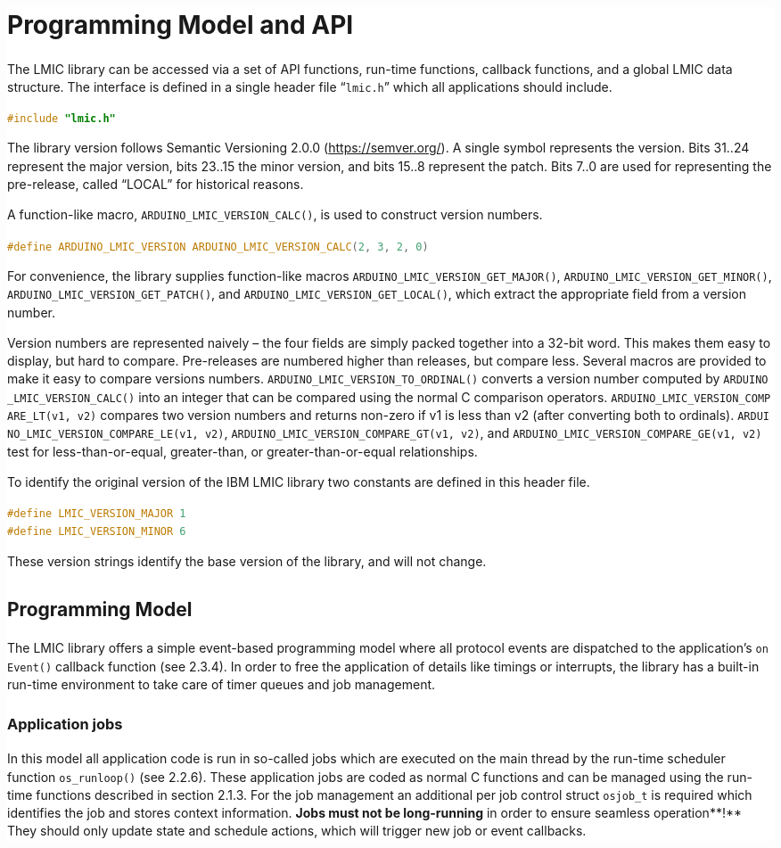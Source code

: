 # Programming Model and API

The LMIC library can be accessed via a set of API functions, run-time functions, callback functions, and a global LMIC data structure. The interface is defined in a single header file “`lmic.h`” which all applications should include.

```c
#include "lmic.h"
```

The library version follows Semantic Versioning 2.0.0 (<https://semver.org/>). A single symbol represents the version. Bits 31..24 represent the major version, bits 23..15 the minor version, and bits 15..8 represent the patch. Bits 7..0 are used for representing the pre-release, called “LOCAL” for historical reasons.

A function-like macro, `ARDUINO_LMIC_VERSION_CALC()`, is used to construct version numbers.

```c
#define ARDUINO_LMIC_VERSION ARDUINO_LMIC_VERSION_CALC(2, 3, 2, 0)
```

For convenience, the library supplies function-like macros `ARDUINO_LMIC_VERSION_GET_MAJOR()`, `ARDUINO_LMIC_VERSION_GET_MINOR()`, `ARDUINO_LMIC_VERSION_GET_PATCH()`, and `ARDUINO_LMIC_­VERSION_­GET_LOCAL()`, which extract the appropriate field from a version number.

Version numbers are represented naively – the four fields are simply packed together into a 32-bit word. This makes them easy to display, but hard to compare. Pre-releases are numbered higher than releases, but compare less. Several macros are provided to make it easy to compare versions numbers. `ARDUINO_LMIC_VERSION_TO_ORDINAL()` converts a version number computed by `ARDUINO_LMIC_VERSION_CALC()` into an integer that can be compared using the normal C comparison operators. `ARDUINO_LMIC_VERSION_COMPARE_LT(v1, v2)` compares two version numbers and returns non-zero if v1 is less than v2 (after converting both to ordinals). `ARDUINO_LMIC_VERSION_COMPARE_LE(v1, v2)`, `ARDUINO_LMIC_VERSION_COMPARE_GT(v1, v2)`, and `ARDUINO_LMIC_VERSION_COMPARE_GE(v1, v2)` test for less-than-or-equal, greater-than, or greater-than-or-equal relationships.

To identify the original version of the IBM LMIC library two constants are defined in this header file.

```c
#define LMIC_VERSION_MAJOR 1
#define LMIC_VERSION_MINOR 6
```

These version strings identify the base version of the library, and will not change.

## Programming Model

The LMIC library offers a simple event-based programming model where all protocol events are dispatched to the application’s `onEvent()` callback function (see 2.3.4). In order to free the application of details like timings or interrupts, the library has a built-in run-time environment to take care of timer queues and job management.

### Application jobs

In this model all application code is run in so-called jobs which are executed on the main thread by the run-time scheduler function `os_runloop()` (see 2.2.6). These application jobs are coded as normal C functions and can be managed using the run-time functions described in section 2.1.3. For the job management an additional per job control struct `osjob_t` is required which identifies the job and stores context information. **Jobs must not be long-running** in order to ensure seamless operation**!** They should only update state and schedule actions, which will trigger new job or event callbacks.
